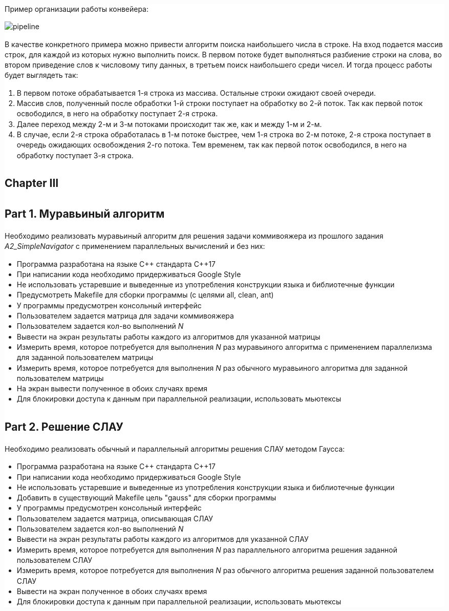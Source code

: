 Пример организации работы конвейера:

![pipeline](misc/images/conveyor.png)

В качестве конкретного примера можно привести алгоритм поиска наибольшего числа в строке.
На вход подается массив строк, для каждой из которых нужно выполнить поиск.
В первом потоке будет выполняться разбиение строки на слова, во втором приведение слов к числовому типу данных, в третьем поиск наибольшего среди чисел.
И тогда процесс работы будет выглядеть так:
1. В первом потоке обрабатывается 1-я строка из массива. Остальные строки ожидают своей очереди.
2. Массив слов, полученный после обработки 1-й строки поступает на обработку во 2-й поток. Так как первой поток освободился, в него на обработку поступает 2-я строка.
3. Далее переход между 2-м и 3-м потоками происходит так же, как и между 1-м и 2-м.
4. В случае, если 2-я строка обработалась в 1-м потоке быстрее, чем 1-я строка во 2-м потоке, 2-я строка поступает в очередь ожидающих освобождения 2-го потока. Тем временем, так как первой поток освободился, в него на обработку поступает 3-я строка.

## Chapter III

## Part 1. Муравьиный алгоритм

Необходимо реализовать муравьиный алгоритм для решения задачи коммивояжера из прошлого задания *A2_SimpleNavigator* с применением параллельных вычислений и без них:
- Программа разработана на языке C++ стандарта C++17
- При написании кода необходимо придерживаться Google Style
- Не использовать устаревшие и выведенные из употребления конструкции языка и библиотечные функции
- Предусмотреть Makefile для сборки программы (с целями all, clean, ant)
- У программы предусмотрен консольный интерфейс
- Пользователем задается матрица для задачи коммивояжера
- Пользователем задается кол-во выполнений *N*
- Вывести на экран результаты работы каждого из алгоритмов для указанной матрицы
- Измерить время, которое потребуется для выполнения *N* раз муравьиного алгоритма с применением параллелизма для заданной пользователем матрицы
- Измерить время, которое потребуется для выполнения *N* раз обычного муравьиного алгоритма для заданной пользователем матрицы
- На экран вывести полученное в обоих случаях время
- Для блокировки доступа к данным при параллельной реализации, использовать мьютексы

## Part 2. Решение СЛАУ

Необходимо реализовать обычный и параллельный алгоритмы решения СЛАУ методом Гаусса:
- Программа разработана на языке C++ стандарта C++17
- При написании кода необходимо придерживаться Google Style
- Не использовать устаревшие и выведенные из употребления конструкции языка и библиотечные функции
- Добавить в существующий Makefile цель "gauss" для сборки программы
- У программы предусмотрен консольный интерфейс
- Пользователем задается матрица, описывающая СЛАУ
- Пользователем задается кол-во выполнений *N*
- Вывести на экран результаты работы каждого из алгоритмов для указанной СЛАУ
- Измерить время, которое потребуется для выполнения *N* раз параллельного алгоритма решения заданной пользователем СЛАУ
- Измерить время, которое потребуется для выполнения *N* раз обычного алгоритма решения заданной пользователем СЛАУ
- Вывести на экран полученное в обоих случаях время
- Для блокировки доступа к данным при параллельной реализации, использовать мьютексы
